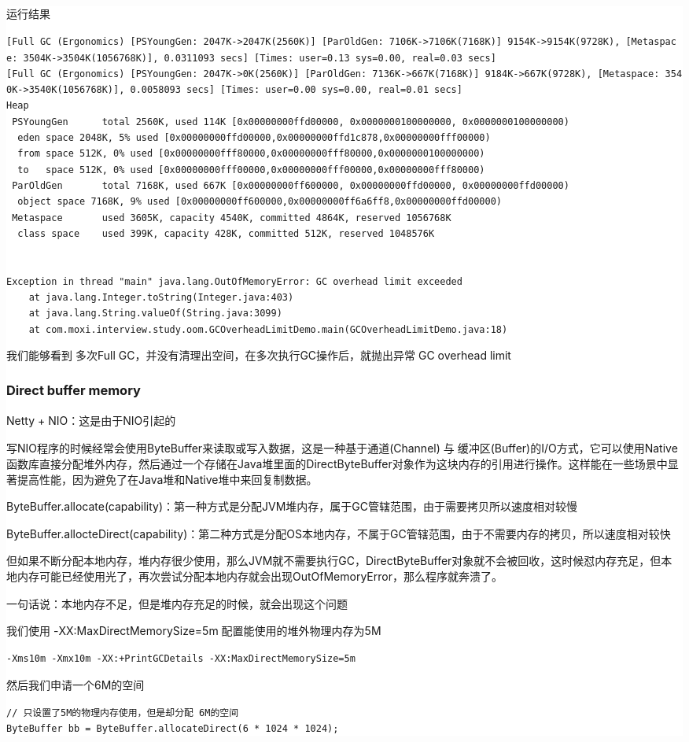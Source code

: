 运行结果

```
[Full GC (Ergonomics) [PSYoungGen: 2047K->2047K(2560K)] [ParOldGen: 7106K->7106K(7168K)] 9154K->9154K(9728K), [Metaspace: 3504K->3504K(1056768K)], 0.0311093 secs] [Times: user=0.13 sys=0.00, real=0.03 secs] 
[Full GC (Ergonomics) [PSYoungGen: 2047K->0K(2560K)] [ParOldGen: 7136K->667K(7168K)] 9184K->667K(9728K), [Metaspace: 3540K->3540K(1056768K)], 0.0058093 secs] [Times: user=0.00 sys=0.00, real=0.01 secs] 
Heap
 PSYoungGen      total 2560K, used 114K [0x00000000ffd00000, 0x0000000100000000, 0x0000000100000000)
  eden space 2048K, 5% used [0x00000000ffd00000,0x00000000ffd1c878,0x00000000fff00000)
  from space 512K, 0% used [0x00000000fff80000,0x00000000fff80000,0x0000000100000000)
  to   space 512K, 0% used [0x00000000fff00000,0x00000000fff00000,0x00000000fff80000)
 ParOldGen       total 7168K, used 667K [0x00000000ff600000, 0x00000000ffd00000, 0x00000000ffd00000)
  object space 7168K, 9% used [0x00000000ff600000,0x00000000ff6a6ff8,0x00000000ffd00000)
 Metaspace       used 3605K, capacity 4540K, committed 4864K, reserved 1056768K
  class space    used 399K, capacity 428K, committed 512K, reserved 1048576K
  
 
Exception in thread "main" java.lang.OutOfMemoryError: GC overhead limit exceeded
	at java.lang.Integer.toString(Integer.java:403)
	at java.lang.String.valueOf(String.java:3099)
	at com.moxi.interview.study.oom.GCOverheadLimitDemo.main(GCOverheadLimitDemo.java:18)
```

我们能够看到 多次Full GC，并没有清理出空间，在多次执行GC操作后，就抛出异常 GC overhead limit



### Direct buffer memory

Netty + NIO：这是由于NIO引起的

写NIO程序的时候经常会使用ByteBuffer来读取或写入数据，这是一种基于通道(Channel) 与 缓冲区(Buffer)的I/O方式，它可以使用Native 函数库直接分配堆外内存，然后通过一个存储在Java堆里面的DirectByteBuffer对象作为这块内存的引用进行操作。这样能在一些场景中显著提高性能，因为避免了在Java堆和Native堆中来回复制数据。

ByteBuffer.allocate(capability)：第一种方式是分配JVM堆内存，属于GC管辖范围，由于需要拷贝所以速度相对较慢

ByteBuffer.allocteDirect(capability)：第二种方式是分配OS本地内存，不属于GC管辖范围，由于不需要内存的拷贝，所以速度相对较快

但如果不断分配本地内存，堆内存很少使用，那么JVM就不需要执行GC，DirectByteBuffer对象就不会被回收，这时候怼内存充足，但本地内存可能已经使用光了，再次尝试分配本地内存就会出现OutOfMemoryError，那么程序就奔溃了。

一句话说：本地内存不足，但是堆内存充足的时候，就会出现这个问题

我们使用 -XX:MaxDirectMemorySize=5m 配置能使用的堆外物理内存为5M

```
-Xms10m -Xmx10m -XX:+PrintGCDetails -XX:MaxDirectMemorySize=5m
```

然后我们申请一个6M的空间

```
// 只设置了5M的物理内存使用，但是却分配 6M的空间
ByteBuffer bb = ByteBuffer.allocateDirect(6 * 1024 * 1024);
```
